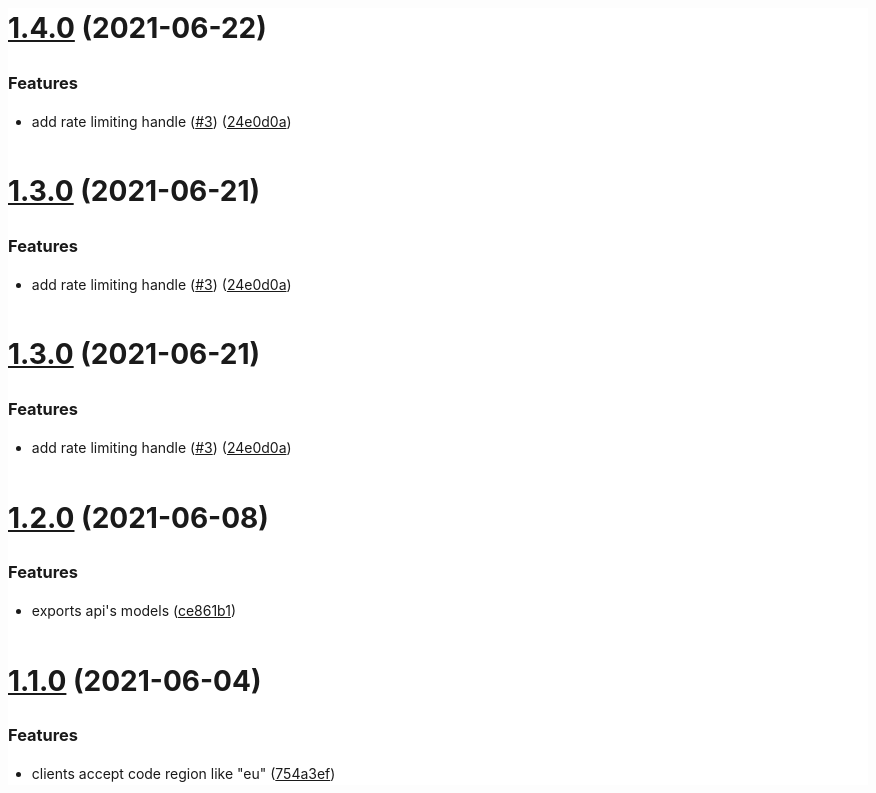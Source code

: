 # [1.4.0](https://github.com/bizon/selling-partner-api-sdk/compare/@sp-api-sdk/services-api-v1@1.2.0...@sp-api-sdk/services-api-v1@1.4.0) (2021-06-22)

### Features

* add rate limiting handle ([#3](https://github.com/bizon/selling-partner-api-sdk/issues/3)) ([24e0d0a](https://github.com/bizon/selling-partner-api-sdk/commit/24e0d0a7e7795b2ed72a7ed7163e52e469630f08))

# [1.3.0](https://github.com/bizon/selling-partner-api-sdk/compare/@sp-api-sdk/services-api-v1@1.2.0...@sp-api-sdk/services-api-v1@1.3.0) (2021-06-21)

### Features

* add rate limiting handle ([#3](https://github.com/bizon/selling-partner-api-sdk/issues/3)) ([24e0d0a](https://github.com/bizon/selling-partner-api-sdk/commit/24e0d0a7e7795b2ed72a7ed7163e52e469630f08))

# [1.3.0](https://github.com/bizon/selling-partner-api-sdk/compare/@sp-api-sdk/services-api-v1@1.2.0...@sp-api-sdk/services-api-v1@1.3.0) (2021-06-21)

### Features

* add rate limiting handle ([#3](https://github.com/bizon/selling-partner-api-sdk/issues/3)) ([24e0d0a](https://github.com/bizon/selling-partner-api-sdk/commit/24e0d0a7e7795b2ed72a7ed7163e52e469630f08))

# [1.2.0](https://github.com/bizon/selling-partner-api-sdk/compare/@sp-api-sdk/services-api-v1@1.1.0...@sp-api-sdk/services-api-v1@1.2.0) (2021-06-08)

### Features

* exports api's models ([ce861b1](https://github.com/bizon/selling-partner-api-sdk/commit/ce861b1eca84b257978a2755d8fbaa5a8b821ad2))

# [1.1.0](https://github.com/bizon/selling-partner-api-sdk/compare/@sp-api-sdk/services-api-v1@1.0.6...@sp-api-sdk/services-api-v1@1.1.0) (2021-06-04)

### Features

* clients accept code region like "eu" ([754a3ef](https://github.com/bizon/selling-partner-api-sdk/commit/754a3ef3e344a3df4d16fd64c365c2971b9f007a))
